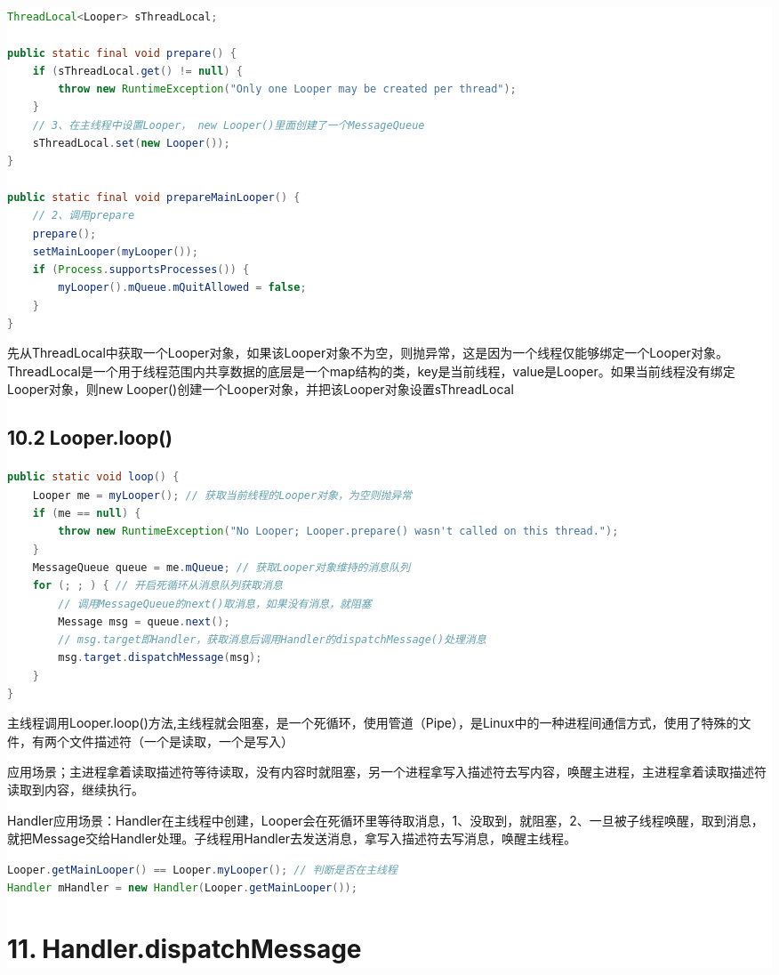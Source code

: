 ```java
ThreadLocal<Looper> sThreadLocal;

public static final void prepare() {
    if (sThreadLocal.get() != null) {
        throw new RuntimeException("Only one Looper may be created per thread");
    }
    // 3、在主线程中设置Looper， new Looper()里面创建了一个MessageQueue
    sThreadLocal.set(new Looper());
}

public static final void prepareMainLooper() {
    // 2、调用prepare
    prepare();
    setMainLooper(myLooper());
    if (Process.supportsProcesses()) {
        myLooper().mQueue.mQuitAllowed = false;
    }
}
```
先从ThreadLocal中获取一个Looper对象，如果该Looper对象不为空，则抛异常，这是因为一个线程仅能够绑定一个Looper对象。ThreadLocal是一个用于线程范围内共享数据的底层是一个map结构的类，key是当前线程，value是Looper。如果当前线程没有绑定Looper对象，则new Looper()创建一个Looper对象，并把该Looper对象设置sThreadLocal

## **10.2 Looper.loop()**

```java
public static void loop() {
    Looper me = myLooper(); // 获取当前线程的Looper对象，为空则抛异常
    if (me == null) {
        throw new RuntimeException("No Looper; Looper.prepare() wasn't called on this thread.");
    }
    MessageQueue queue = me.mQueue; // 获取Looper对象维持的消息队列
    for (; ; ) { // 开启死循环从消息队列获取消息
        // 调用MessageQueue的next()取消息，如果没有消息，就阻塞
        Message msg = queue.next();
        // msg.target即Handler，获取消息后调用Handler的dispatchMessage()处理消息
        msg.target.dispatchMessage(msg);
    }
}
```
主线程调用Looper.loop()方法,主线程就会阻塞，是一个死循环，使用管道（Pipe），是Linux中的一种进程间通信方式，使用了特殊的文件，有两个文件描述符（一个是读取，一个是写入）

应用场景；主进程拿着读取描述符等待读取，没有内容时就阻塞，另一个进程拿写入描述符去写内容，唤醒主进程，主进程拿着读取描述符读取到内容，继续执行。

Handler应用场景：Handler在主线程中创建，Looper会在死循环里等待取消息，1、没取到，就阻塞，2、一旦被子线程唤醒，取到消息，就把Message交给Handler处理。子线程用Handler去发送消息，拿写入描述符去写消息，唤醒主线程。

```java
Looper.getMainLooper() == Looper.myLooper(); // 判断是否在主线程
Handler mHandler = new Handler(Looper.getMainLooper());
```

# **11. Handler.dispatchMessage**
